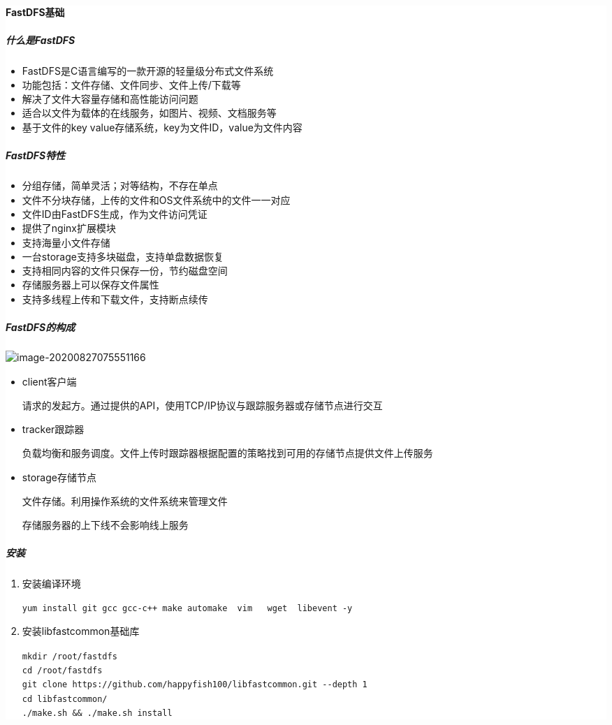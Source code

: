 #### FastDFS基础

##### 什么是FastDFS

- FastDFS是C语言编写的一款开源的轻量级分布式文件系统
- 功能包括：文件存储、文件同步、文件上传/下载等
- 解决了文件大容量存储和高性能访问问题
- 适合以文件为载体的在线服务，如图片、视频、文档服务等
- 基于文件的key value存储系统，key为文件ID，value为文件内容

##### FastDFS特性

- 分组存储，简单灵活；对等结构，不存在单点
- 文件不分块存储，上传的文件和OS文件系统中的文件一一对应
- 文件ID由FastDFS生成，作为文件访问凭证
- 提供了nginx扩展模块
- 支持海量小文件存储
- 一台storage支持多块磁盘，支持单盘数据恢复
- 支持相同内容的文件只保存一份，节约磁盘空间
- 存储服务器上可以保存文件属性
- 支持多线程上传和下载文件，支持断点续传

##### FastDFS的构成

![image-20200827075551166](C:\Users\x1850\AppData\Roaming\Typora\typora-user-images\image-20200827075551166.png)

- client客户端

  请求的发起方。通过提供的API，使用TCP/IP协议与跟踪服务器或存储节点进行交互

- tracker跟踪器

  负载均衡和服务调度。文件上传时跟踪器根据配置的策略找到可用的存储节点提供文件上传服务

- storage存储节点

  文件存储。利用操作系统的文件系统来管理文件

  存储服务器的上下线不会影响线上服务

##### 安装

1. 安装编译环境

   ```
   yum install git gcc gcc-c++ make automake  vim   wget  libevent -y 
   ```

2. 安装libfastcommon基础库

   ```
   mkdir /root/fastdfs
   cd /root/fastdfs
   git clone https://github.com/happyfish100/libfastcommon.git --depth 1 
   cd libfastcommon/ 
   ./make.sh && ./make.sh install 
   ```
